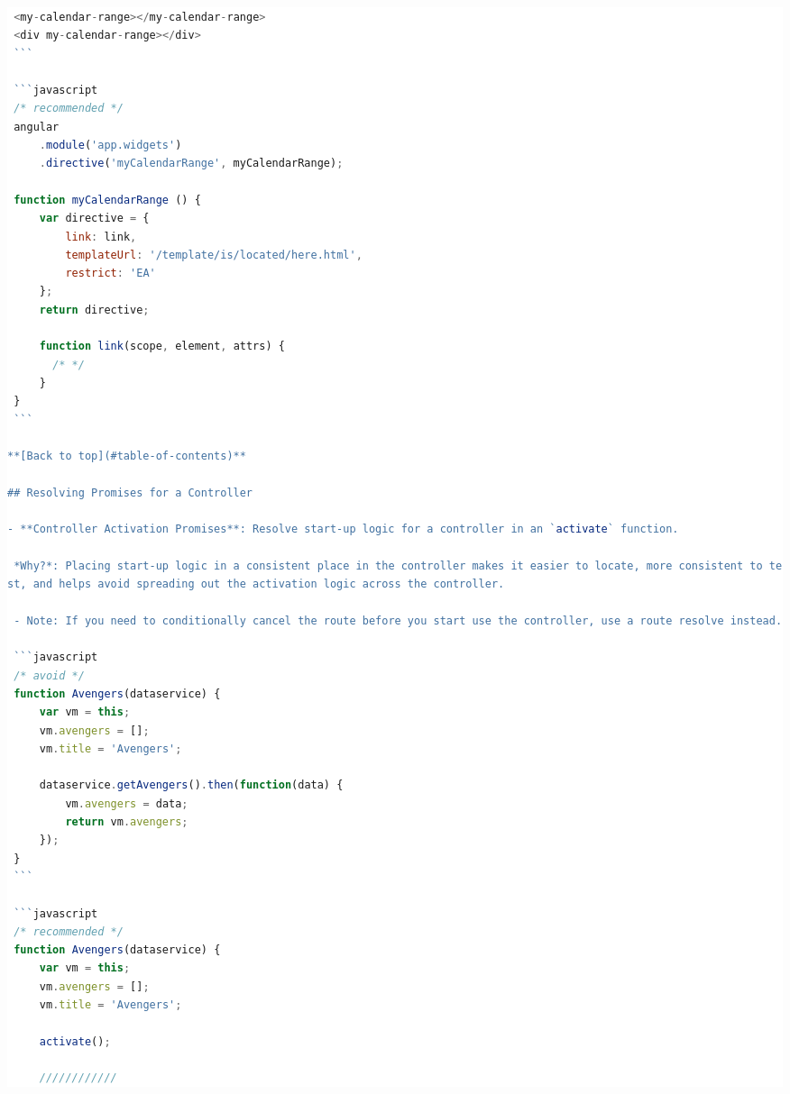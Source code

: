    ```javascript
    <my-calendar-range></my-calendar-range>
    <div my-calendar-range></div>
    ```
    
    ```javascript
    /* recommended */
    angular
        .module('app.widgets')
        .directive('myCalendarRange', myCalendarRange);

    function myCalendarRange () {
        var directive = {
            link: link,
            templateUrl: '/template/is/located/here.html',
            restrict: 'EA'
        };
        return directive;

        function link(scope, element, attrs) {
          /* */
        }
    }
    ```

**[Back to top](#table-of-contents)**

## Resolving Promises for a Controller

  - **Controller Activation Promises**: Resolve start-up logic for a controller in an `activate` function.
     
    *Why?*: Placing start-up logic in a consistent place in the controller makes it easier to locate, more consistent to test, and helps avoid spreading out the activation logic across the controller.

    - Note: If you need to conditionally cancel the route before you start use the controller, use a route resolve instead.
    
    ```javascript
    /* avoid */
    function Avengers(dataservice) {
        var vm = this;
        vm.avengers = [];
        vm.title = 'Avengers';

        dataservice.getAvengers().then(function(data) {
            vm.avengers = data;
            return vm.avengers;
        });
    }
    ```

    ```javascript
    /* recommended */
    function Avengers(dataservice) {
        var vm = this;
        vm.avengers = [];
        vm.title = 'Avengers';

        activate();

        ////////////

   ```